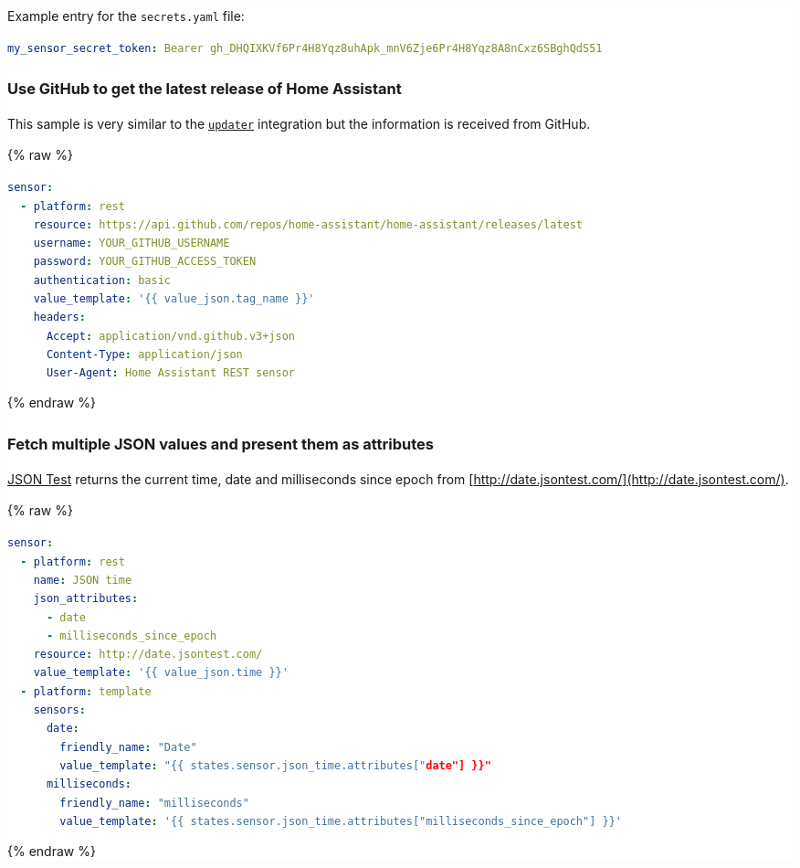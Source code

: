 Example entry for the `secrets.yaml` file:

```yaml
my_sensor_secret_token: Bearer gh_DHQIXKVf6Pr4H8Yqz8uhApk_mnV6Zje6Pr4H8Yqz8A8nCxz6SBghQdS51
```

### Use GitHub to get the latest release of Home Assistant

This sample is very similar to the [`updater`](/integrations/updater/) integration but the information is received from GitHub.

{% raw %}

```yaml
sensor:
  - platform: rest
    resource: https://api.github.com/repos/home-assistant/home-assistant/releases/latest
    username: YOUR_GITHUB_USERNAME
    password: YOUR_GITHUB_ACCESS_TOKEN
    authentication: basic
    value_template: '{{ value_json.tag_name }}'
    headers:
      Accept: application/vnd.github.v3+json
      Content-Type: application/json
      User-Agent: Home Assistant REST sensor
```

{% endraw %}

### Fetch multiple JSON values and present them as attributes

[JSON Test](https://www.jsontest.com/) returns the current time, date and milliseconds since epoch from [http://date.jsontest.com/](http://date.jsontest.com/).

{% raw %}

```yaml
sensor:
  - platform: rest
    name: JSON time
    json_attributes:
      - date
      - milliseconds_since_epoch
    resource: http://date.jsontest.com/
    value_template: '{{ value_json.time }}'
  - platform: template
    sensors:
      date:
        friendly_name: "Date"
        value_template: "{{ states.sensor.json_time.attributes["date"] }}"
      milliseconds:
        friendly_name: "milliseconds"
        value_template: '{{ states.sensor.json_time.attributes["milliseconds_since_epoch"] }}'
```

{% endraw %}
